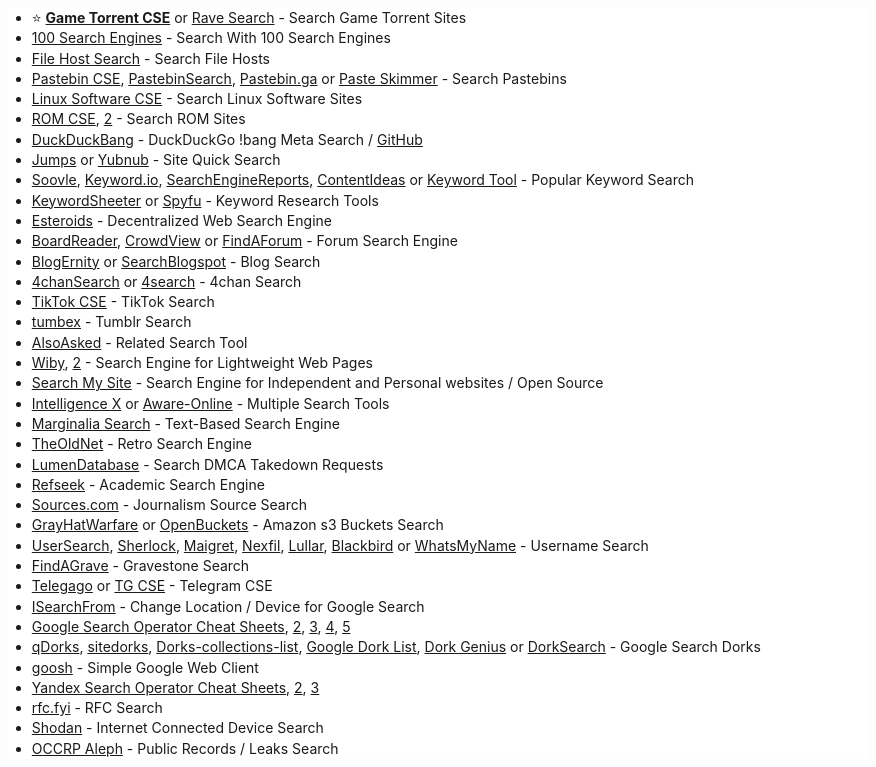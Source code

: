 * ⭐ **[Game Torrent CSE](https://cse.google.com/cse?cx=006516753008110874046:pobnsujblyx)** or [Rave Search](https://ravegamesearch.pages.dev/) - Search Game Torrent Sites
* [100 Search Engines](https://www.100searchengines.com/) - Search With 100 Search Engines
* [File Host Search](https://cse.google.com/cse?cx=90a35b59cee2a42e1) - Search File Hosts
* [Pastebin CSE](https://cse.google.com/cse?cx=0cd79b819f26af9d0), [PastebinSearch](https://cipher387.github.io/pastebinsearchengines/), [Pastebin.ga](https://pastebin.ga/) or [Paste Skimmer](https://sites.google.com/view/l33tech/tools/pasteskimmer) - Search Pastebins
* [Linux Software CSE](https://cse.google.com/cse?cx=81bd91729fe2a412b) - Search Linux Software Sites
* [ROM CSE](https://cse.google.com/cse?cx=f47f68e49301a07ac), [2](https://cse.google.com/cse?cx=744926a50bd7eb010) - Search ROM Sites
* [DuckDuckBang](https://mosermichael.github.io/duckduckbang/html/main.html) - DuckDuckGo !bang Meta Search / [GitHub](https://github.com/MoserMichael/duckduckbang)
* [Jumps](https://jumps.io/) or [Yubnub](https://yubnub.org/) - Site Quick Search
* [Soovle](https://soovle.com/), [Keyword.io](https://www.keyword.io/), [SearchEngineReports](https://searchenginereports.net/), [ContentIdeas](https://contentideas.io/) or [Keyword Tool](https://keywordtool.io/) - Popular Keyword Search
* [KeywordSheeter](https://keywordsheeter.com/) or [Spyfu](https://www.spyfu.com/) - Keyword Research Tools
* [Esteroids](https://esteroids.eth.limo/#) - Decentralized Web Search Engine
* [BoardReader](https://boardreader.com/), [CrowdView](https://crowdview.ai/) or [FindAForum](https://www.findaforum.net/Home/Search/) - Forum Search Engine
* [BlogErnity](http://www.bloggernity.com/) or [SearchBlogspot](https://www.searchblogspot.com/) - Blog Search
* [4chanSearch](https://4chansearch.com/) or [4search](https://4search.neocities.org/) - 4chan Search
* [TikTok CSE](https://cse.google.com/cse?cx=c42f6b58703f83683) - TikTok Search
* [tumbex](https://www.tumbex.com/) - Tumblr Search
* [AlsoAsked](https://alsoasked.com/) - Related Search Tool
* [Wiby](https://wiby.org/), [2](https://wiby.me/) - Search Engine for Lightweight Web Pages
* [Search My Site](https://searchmysite.net/) - Search Engine for Independent and Personal websites / Open Source
* [Intelligence X](https://intelx.io/tools) or [Aware-Online](https://www.aware-online.com/en/osint-tools/) - Multiple Search Tools
* [Marginalia Search](https://search.marginalia.nu/) - Text-Based Search Engine
* [TheOldNet](https://theoldnet.com/) - Retro Search Engine
* [LumenDatabase](https://lumendatabase.org/) - Search DMCA Takedown Requests
* [Refseek](https://www.refseek.com/) - Academic Search Engine
* [Sources.com](https://www.sources.com/) - Journalism Source Search
* [GrayHatWarfare](https://buckets.grayhatwarfare.com/) or [OpenBuckets](https://openbuckets.io/) - Amazon s3 Buckets Search
* [UserSearch](https://usersearch.org/), [Sherlock](https://sherlock-project.github.io/), [Maigret](https://github.com/soxoj/maigret), [Nexfil](https://github.com/thewhiteh4t/nexfil), [Lullar](https://lullar-com-3.appspot.com/), [Blackbird](https://github.com/p1ngul1n0/blackbird) or [WhatsMyName](https://whatsmyname.app/) - Username Search
* [FindAGrave](https://findagrave.com/) - Gravestone Search
* [Telegago](https://cse.google.com/cse?&cx=006368593537057042503:efxu7xprihg#gsc.tab=0) or [TG CSE](https://cse.google.com/cse?cx=006249643689853114236:a3iibfpwexa) - Telegram CSE
* [ISearchFrom](http://isearchfrom.com/) - Change Location / Device for Google Search
* [Google Search Operator Cheat Sheets](https://moz.com/learn/seo/search-operators), [2](https://moz.com/blog/mastering-google-search-operators-in-67-steps), [3](https://ahrefs.com/blog/google-advanced-search-operators/), [4](https://l-lists.com/en/lists/m1mdwx.html), [5](https://github.com/BushidoUK/OSINT-SearchOperators)
* [qDorks](https://qdorks.com/composer), [sitedorks](https://github.com/Zarcolio/sitedorks), [Dorks-collections-list](https://github.com/cipher387/Dorks-collections-list/), [Google Dork List](https://www.boxpiper.com/posts/google-dork-list), [Dork Genius](https://dorkgenius.com/) or [DorkSearch](https://www.dorksearch.com/) - Google Search Dorks
* [goosh](https://goosh.org/) - Simple Google Web Client
* [Yandex Search Operator Cheat Sheets](https://yandex.com/support/direct/keywords/symbols-and-operators.html), [2](https://seosly.com/yandex-search-operators/), [3](https://seranking.com/ru/blog/operatory-poiska-google/)
* [rfc.fyi](https://rfc.fyi/) - RFC Search
* [Shodan](https://www.shodan.io/) - Internet Connected Device Search
* [OCCRP Aleph](https://aleph.occrp.org/) - Public Records / Leaks Search
